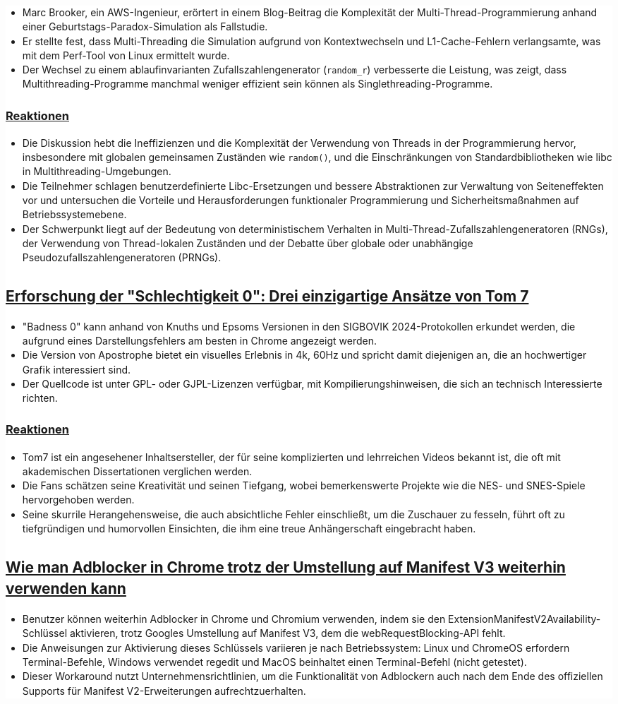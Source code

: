 - Marc Brooker, ein AWS-Ingenieur, erörtert in einem Blog-Beitrag die Komplexität der Multi-Thread-Programmierung anhand einer Geburtstags-Paradox-Simulation als Fallstudie.
- Er stellte fest, dass Multi-Threading die Simulation aufgrund von Kontextwechseln und L1-Cache-Fehlern verlangsamte, was mit dem Perf-Tool von Linux ermittelt wurde.
- Der Wechsel zu einem ablaufinvarianten Zufallszahlengenerator (`random_r`) verbesserte die Leistung, was zeigt, dass Multithreading-Programme manchmal weniger effizient sein können als Singlethreading-Programme.

### [Reaktionen](https://news.ycombinator.com/item?id=40603625)

- Die Diskussion hebt die Ineffizienzen und die Komplexität der Verwendung von Threads in der Programmierung hervor, insbesondere mit globalen gemeinsamen Zuständen wie `random()`, und die Einschränkungen von Standardbibliotheken wie libc in Multithreading-Umgebungen.
- Die Teilnehmer schlagen benutzerdefinierte Libc-Ersetzungen und bessere Abstraktionen zur Verwaltung von Seiteneffekten vor und untersuchen die Vorteile und Herausforderungen funktionaler Programmierung und Sicherheitsmaßnahmen auf Betriebssystemebene.
- Der Schwerpunkt liegt auf der Bedeutung von deterministischem Verhalten in Multi-Thread-Zufallszahlengeneratoren (RNGs), der Verwendung von Thread-lokalen Zuständen und der Debatte über globale oder unabhängige Pseudozufallszahlengeneratoren (PRNGs).

## [Erforschung der "Schlechtigkeit 0": Drei einzigartige Ansätze von Tom 7](http://tom7.org/bovex/)

- "Badness 0" kann anhand von Knuths und Epsoms Versionen in den SIGBOVIK 2024-Protokollen erkundet werden, die aufgrund eines Darstellungsfehlers am besten in Chrome angezeigt werden.
- Die Version von Apostrophe bietet ein visuelles Erlebnis in 4k, 60Hz und spricht damit diejenigen an, die an hochwertiger Grafik interessiert sind.
- Der Quellcode ist unter GPL- oder GJPL-Lizenzen verfügbar, mit Kompilierungshinweisen, die sich an technisch Interessierte richten.

### [Reaktionen](https://news.ycombinator.com/item?id=40608332)

- Tom7 ist ein angesehener Inhaltsersteller, der für seine komplizierten und lehrreichen Videos bekannt ist, die oft mit akademischen Dissertationen verglichen werden.
- Die Fans schätzen seine Kreativität und seinen Tiefgang, wobei bemerkenswerte Projekte wie die NES- und SNES-Spiele hervorgehoben werden.
- Seine skurrile Herangehensweise, die auch absichtliche Fehler einschließt, um die Zuschauer zu fesseln, führt oft zu tiefgründigen und humorvollen Einsichten, die ihm eine treue Anhängerschaft eingebracht haben.

## [Wie man Adblocker in Chrome trotz der Umstellung auf Manifest V3 weiterhin verwenden kann](https://gist.github.com/velzie/053ffedeaecea1a801a2769ab86ab376)

- Benutzer können weiterhin Adblocker in Chrome und Chromium verwenden, indem sie den ExtensionManifestV2Availability-Schlüssel aktivieren, trotz Googles Umstellung auf Manifest V3, dem die webRequestBlocking-API fehlt.
- Die Anweisungen zur Aktivierung dieses Schlüssels variieren je nach Betriebssystem: Linux und ChromeOS erfordern Terminal-Befehle, Windows verwendet regedit und MacOS beinhaltet einen Terminal-Befehl (nicht getestet).
- Dieser Workaround nutzt Unternehmensrichtlinien, um die Funktionalität von Adblockern auch nach dem Ende des offiziellen Supports für Manifest V2-Erweiterungen aufrechtzuerhalten.
